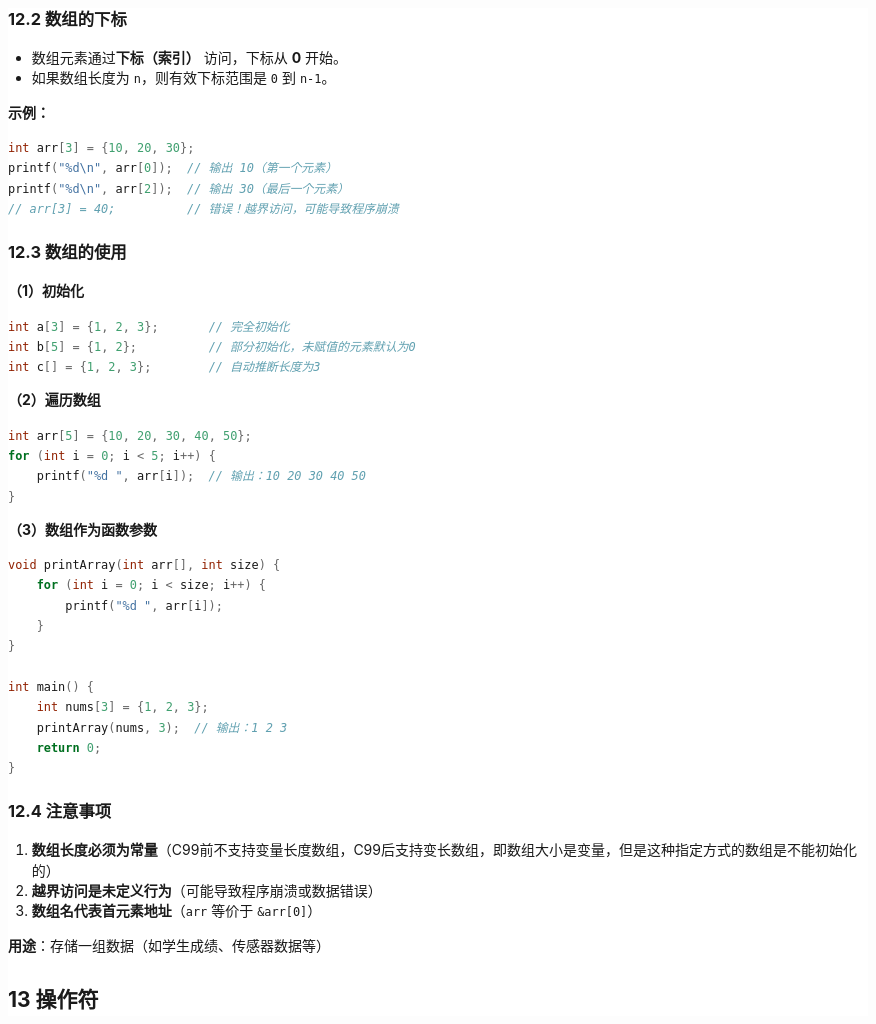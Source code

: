 ### 12.2 数组的下标  

- 数组元素通过**下标（索引）** 访问，下标从 **0** 开始。  
- 如果数组长度为 `n`，则有效下标范围是 `0` 到 `n-1`。  

**示例：**  
```c
int arr[3] = {10, 20, 30};  
printf("%d\n", arr[0]);  // 输出 10（第一个元素）  
printf("%d\n", arr[2]);  // 输出 30（最后一个元素）  
// arr[3] = 40;          // 错误！越界访问，可能导致程序崩溃
```

### 12.3 数组的使用

**（1）初始化**  
```c
int a[3] = {1, 2, 3};       // 完全初始化  
int b[5] = {1, 2};          // 部分初始化，未赋值的元素默认为0  
int c[] = {1, 2, 3};        // 自动推断长度为3  
```

**（2）遍历数组**  
```c
int arr[5] = {10, 20, 30, 40, 50};  
for (int i = 0; i < 5; i++) {  
    printf("%d ", arr[i]);  // 输出：10 20 30 40 50  
}  
```

**（3）数组作为函数参数**  

```c
void printArray(int arr[], int size) {  
    for (int i = 0; i < size; i++) {  
        printf("%d ", arr[i]);  
    }  
}  

int main() {  
    int nums[3] = {1, 2, 3};  
    printArray(nums, 3);  // 输出：1 2 3  
    return 0;  
}  
```

### 12.4 注意事项 

1. **数组长度必须为常量**（C99前不支持变量长度数组，C99后支持变长数组，即数组大小是变量，但是这种指定方式的数组是不能初始化的）
2. **越界访问是未定义行为**（可能导致程序崩溃或数据错误）
3. **数组名代表首元素地址**（`arr` 等价于 `&arr[0]`）

**用途**：存储一组数据（如学生成绩、传感器数据等）
## 13 操作符

